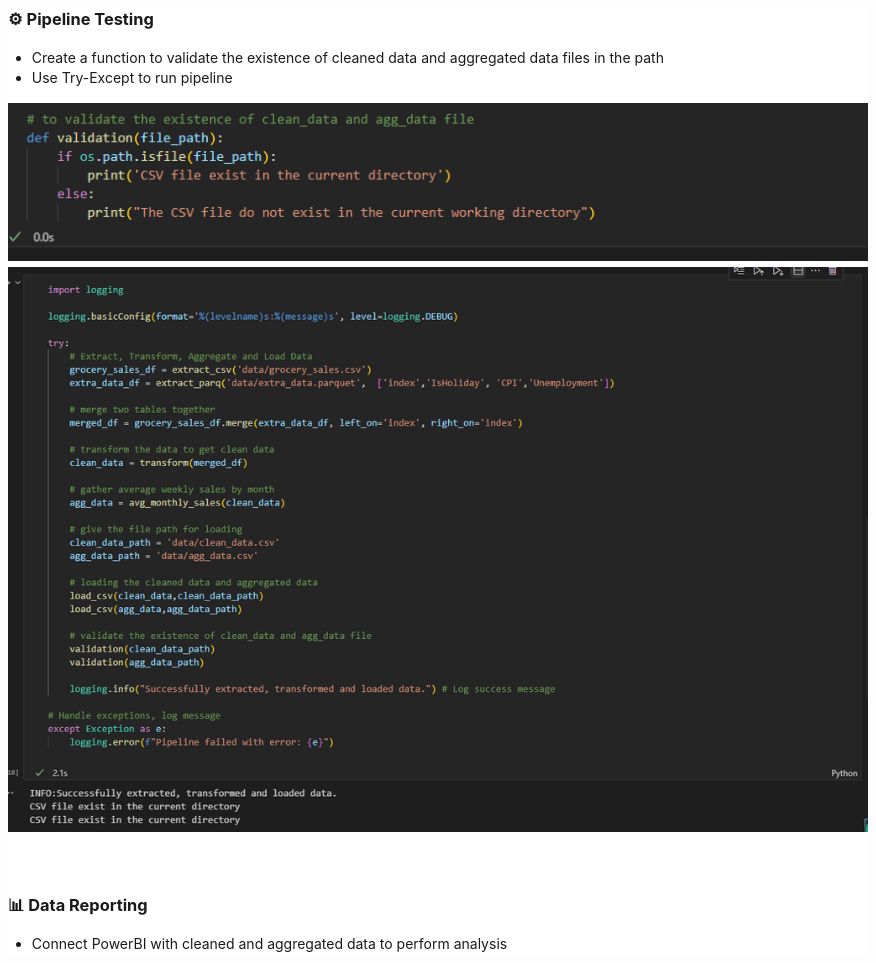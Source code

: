<a name="pipeline-validate"></a>

### ⚙️ Pipeline Testing

- Create a function to validate the existence of cleaned data and aggregated data files in the path
- Use Try-Except to run pipeline

![validate](https://github.com/IrisWangAU/Retail_Data_Pipeline/blob/main/asset/validate.PNG)
![pipelinerun](https://github.com/IrisWangAU/Retail_Data_Pipeline/blob/main/asset/pipelinerun.PNG)

<br>

<a name="data-reporting"></a>
### 📊 Data Reporting
- Connect PowerBI with cleaned and aggregated data to perform analysis
